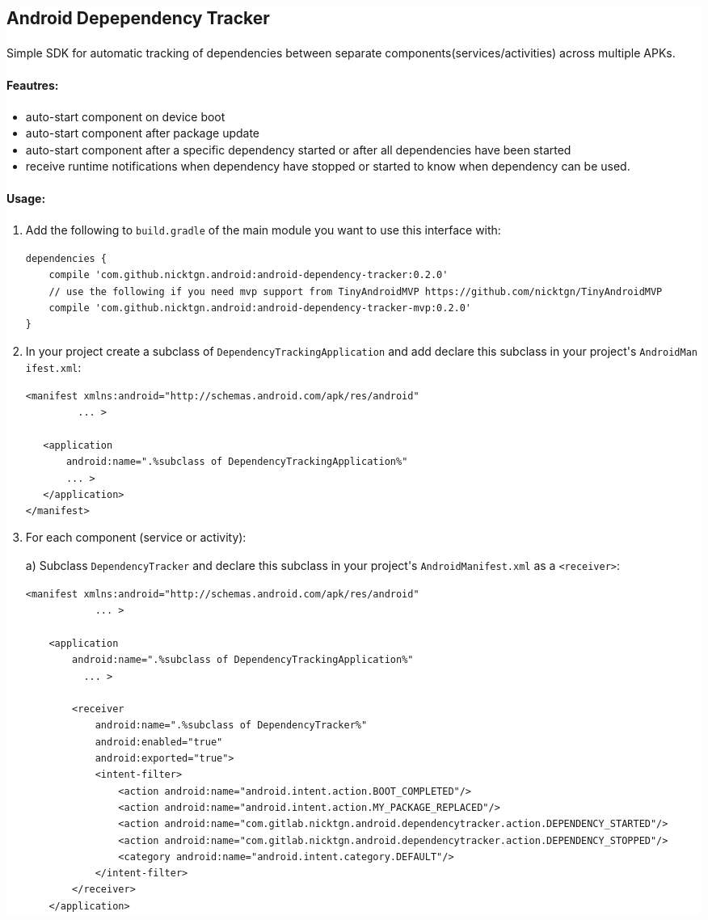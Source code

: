## Android Depependency Tracker

Simple SDK for automatic tracking of dependencies between separate components(services/activities) 
across multiple APKs.

#### Feautres:
* auto-start component on device boot
* auto-start component after package update
* auto-start component after a specific dependency started or after all 
dependencies have been started
* receive runtime notifications when dependency have stopped or started to know when dependency 
can be used.

#### Usage:

1) Add the following to `build.gradle` of the main module you want to use this interface with:
       
   ```
   dependencies {
       compile 'com.github.nicktgn.android:android-dependency-tracker:0.2.0'
       // use the following if you need mvp support from TinyAndroidMVP https://github.com/nicktgn/TinyAndroidMVP
       compile 'com.github.nicktgn.android:android-dependency-tracker-mvp:0.2.0'
   }
   ```

2) In your project create a subclass of `DependencyTrackingApplication` and add declare this subclass
  in your project's `AndroidManifest.xml`:
   ```
   <manifest xmlns:android="http://schemas.android.com/apk/res/android"
            ... >
  
      <application
          android:name=".%subclass of DependencyTrackingApplication%"
          ... >
      </application>
   </manifest>
   ```
3) For each component (service or activity):

   a) Subclass `DependencyTracker` and declare this subclass in your project's `AndroidManifest.xml`
   as a `<receiver>`:
   ```
   <manifest xmlns:android="http://schemas.android.com/apk/res/android"
               ... >
     
       <application
           android:name=".%subclass of DependencyTrackingApplication%"
             ... >
             
           <receiver
               android:name=".%subclass of DependencyTracker%"
               android:enabled="true"
               android:exported="true">
               <intent-filter>
                   <action android:name="android.intent.action.BOOT_COMPLETED"/>
                   <action android:name="android.intent.action.MY_PACKAGE_REPLACED"/>
                   <action android:name="com.gitlab.nicktgn.android.dependencytracker.action.DEPENDENCY_STARTED"/>
                   <action android:name="com.gitlab.nicktgn.android.dependencytracker.action.DEPENDENCY_STOPPED"/>
                   <category android:name="android.intent.category.DEFAULT"/>
               </intent-filter>
           </receiver>
       </application>
   ```